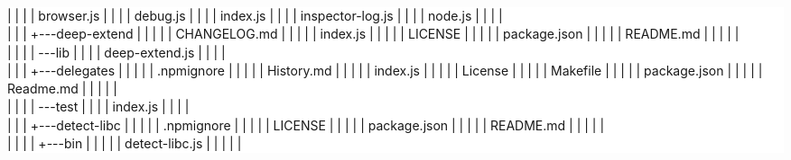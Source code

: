 |   |   |   |           browser.js
|   |   |   |           debug.js
|   |   |   |           index.js
|   |   |   |           inspector-log.js
|   |   |   |           node.js
|   |   |   |           
|   |   |   +---deep-extend
|   |   |   |   |   CHANGELOG.md
|   |   |   |   |   index.js
|   |   |   |   |   LICENSE
|   |   |   |   |   package.json
|   |   |   |   |   README.md
|   |   |   |   |   
|   |   |   |   \---lib
|   |   |   |           deep-extend.js
|   |   |   |           
|   |   |   +---delegates
|   |   |   |   |   .npmignore
|   |   |   |   |   History.md
|   |   |   |   |   index.js
|   |   |   |   |   License
|   |   |   |   |   Makefile
|   |   |   |   |   package.json
|   |   |   |   |   Readme.md
|   |   |   |   |   
|   |   |   |   \---test
|   |   |   |           index.js
|   |   |   |           
|   |   |   +---detect-libc
|   |   |   |   |   .npmignore
|   |   |   |   |   LICENSE
|   |   |   |   |   package.json
|   |   |   |   |   README.md
|   |   |   |   |   
|   |   |   |   +---bin
|   |   |   |   |       detect-libc.js
|   |   |   |   |       